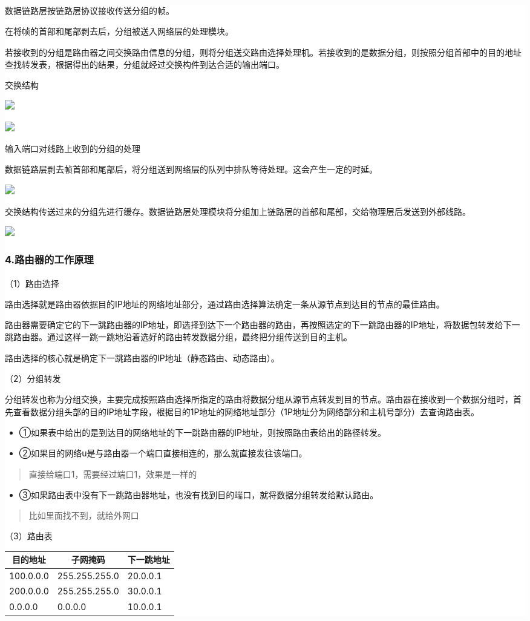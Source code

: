 数据链路层按链路层协议接收传送分组的帧。

在将帧的首部和尾部剥去后，分组被送入网络层的处理模块。

若接收到的分组是路由器之间交换路由信息的分组，则将分组送交路由选择处理机。若接收到的是数据分组，则按照分组首部中的目的地址查找转发表，根据得出的结果，分组就经过交换构件到达合适的输出端口。

交换结构

![](https://raw.githubusercontent.com/ZanderZhao/images/master/img2019/20191125145205.png)



![](https://raw.githubusercontent.com/ZanderZhao/images/master/img2019/20191125145217.png)



输入端口对线路上收到的分组的处理 

数据链路层剥去帧首部和尾部后，将分组送到网络层的队列中排队等待处理。这会产生一定的时延。 

![](https://raw.githubusercontent.com/ZanderZhao/images/master/img2019/20191125145234.png)



交换结构传送过来的分组先进行缓存。数据链路层处理模块将分组加上链路层的首部和尾部，交给物理层后发送到外部线路。 

![](https://raw.githubusercontent.com/ZanderZhao/images/master/img2019/20191125145247.png)





### 4.路由器的工作原理

（1）路由选择

路由选择就是路由器依据目的IP地址的网络地址部分，通过路由选择算法确定一条从源节点到达目的节点的最佳路由。

路由器需要确定它的下一跳路由器的IP地址，即选择到达下一个路由器的路由，再按照选定的下一跳路由器的IP地址，将数据包转发给下一跳路由器。通过这样一跳一跳地沿着选好的路由转发数据分组，最终把分组传送到目的主机。

路由选择的核心就是确定下一跳路由器的IP地址（静态路由、动态路由）。


（2）分组转发

分组转发也称为分组交换，主要完成按照路由选择所指定的路由将数据分组从源节点转发到目的节点。路由器在接收到一个数据分组时，首先查看数据分组头部的目的IP地址字段，根据目的1P地址的网络地址部分（1P地址分为网络部分和主机号部分）去查询路由表。

+ ①如果表中给出的是到达目的网络地址的下一跳路由器的IP地址，则按照路由表给出的路径转发。

+ ②如果目的网络u是与路由器一个端口直接相连的，那么就直接发往该端口。

> 直接给端口1，需要经过端口1，效果是一样的

+ ③如果路由表中没有下一跳路由器地址，也没有找到目的端口，就将数据分组转发给默认路由。

> 比如里面找不到，就给外网口


（3）路由表

| 目的地址  | 子网掩码      | 下一跳地址 |
| --------- | ------------- | ---------- |
| 100.0.0.0 | 255.255.255.0 | 20.0.0.1   |
| 200.0.0.0 | 255.255.255.0 | 30.0.0.1   |
| 0.0.0.0   | 0.0.0.0       | 10.0.0.1   |
